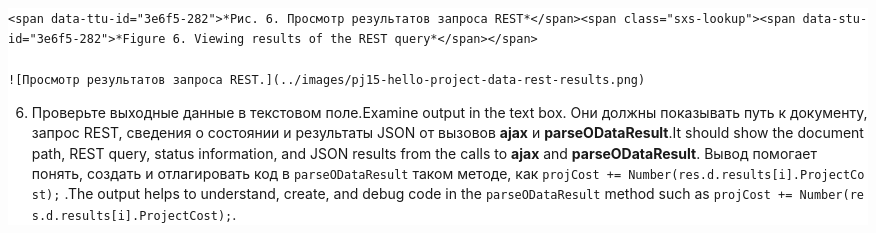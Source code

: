     <span data-ttu-id="3e6f5-282">*Рис. 6. Просмотр результатов запроса REST*</span><span class="sxs-lookup"><span data-stu-id="3e6f5-282">*Figure 6. Viewing results of the REST query*</span></span>

    ![Просмотр результатов запроса REST.](../images/pj15-hello-project-data-rest-results.png)

6. <span data-ttu-id="3e6f5-284">Проверьте выходные данные в текстовом поле.</span><span class="sxs-lookup"><span data-stu-id="3e6f5-284">Examine output in the text box.</span></span> <span data-ttu-id="3e6f5-285">Они должны показывать путь к документу, запрос REST, сведения о состоянии и результаты JSON от вызовов **ajax** и **parseODataResult**.</span><span class="sxs-lookup"><span data-stu-id="3e6f5-285">It should show the document path, REST query, status information, and JSON results from the calls to **ajax** and **parseODataResult**.</span></span> <span data-ttu-id="3e6f5-286">Вывод помогает понять, создать и отлагировать код в `parseODataResult` таком методе, как `projCost += Number(res.d.results[i].ProjectCost);` .</span><span class="sxs-lookup"><span data-stu-id="3e6f5-286">The output helps to understand, create, and debug code in the `parseODataResult` method such as `projCost += Number(res.d.results[i].ProjectCost);`.</span></span>
